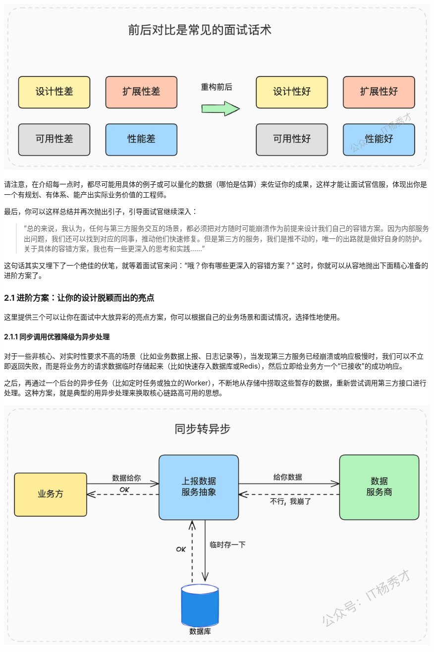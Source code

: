 ![](../../assets/img/后端进阶之路/面试场景题/第三方接口/10修复.png)

请注意，在介绍每一点时，都尽可能用具体的例子或可以量化的数据（哪怕是估算）来佐证你的成果，这样才能让面试官信服，体现出你是一个有规划、有体系、能产出实际业务价值的工程师。

最后，你可以这样总结并再次抛出引子，引导面试官继续深入：

> “总的来说，我认为，任何与第三方服务交互的场景，都必须把对方随时可能崩溃作为前提来设计我们自己的容错方案。因为内部服务出问题，我们还可以找到对应的同事，推动他们快速修复。但是第三方的服务，我们是推不动的，唯一的出路就是做好自身的防护。关于具体的容错方案，我也有一些更深入的思考和实践……”

这句话其实又埋下了一个绝佳的伏笔，就等着面试官来问：“哦？你有哪些更深入的容错方案？” 这时，你就可以从容地抛出下面精心准备的进阶方案了。

### 2.1 **进阶方案：让你的设计脱颖而出的亮点**

这里提供三个可以让你在面试中大放异彩的亮点方案，你可以根据自己的业务场景和面试情况，选择性地使用。

#### 2.1.1 **同步调用优雅降级为异步处理**

对于一些非核心、对实时性要求不高的场景（比如业务数据上报、日志记录等），当发现第三方服务已经崩溃或响应极慢时，我们可以不立即返回失败，而是将业务方的请求数据临时存储起来（比如快速存入数据库或Redis），然后立即给业务方一个“已接收”的成功响应。

之后，再通过一个后台的异步任务（比如定时任务或独立的Worker），不断地从存储中捞取这些暂存的数据，重新尝试调用第三方接口进行处理。这种方案，就是典型的用异步处理来换取核心链路高可用的思想。

![](../../assets/img/后端进阶之路/面试场景题/第三方接口/11修复.png)
